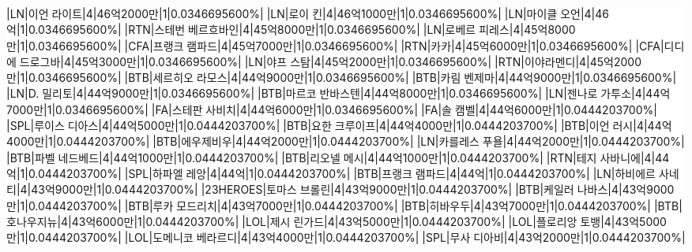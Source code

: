 |LN|이언 라이트|4|46억2000만|1|0.0346695600%|
|LN|로이 킨|4|46억1000만|1|0.0346695600%|
|LN|마이클 오언|4|46억|1|0.0346695600%|
|RTN|스테번 베르흐바인|4|45억8000만|1|0.0346695600%|
|LN|로베르 피레스|4|45억8000만|1|0.0346695600%|
|CFA|프랭크 램파드|4|45억7000만|1|0.0346695600%|
|RTN|카카|4|45억6000만|1|0.0346695600%|
|CFA|디디에 드로그바|4|45억3000만|1|0.0346695600%|
|LN|야프 스탐|4|45억2000만|1|0.0346695600%|
|RTN|이야라멘디|4|45억2000만|1|0.0346695600%|
|BTB|세르히오 라모스|4|44억9000만|1|0.0346695600%|
|BTB|카림 벤제마|4|44억9000만|1|0.0346695600%|
|LN|D. 밀리토|4|44억9000만|1|0.0346695600%|
|BTB|마르코 반바스텐|4|44억8000만|1|0.0346695600%|
|LN|젠나로 가투소|4|44억7000만|1|0.0346695600%|
|FA|스테판 사비치|4|44억6000만|1|0.0346695600%|
|FA|솔 캠벨|4|44억6000만|1|0.0444203700%|
|SPL|루이스 디아스|4|44억5000만|1|0.0444203700%|
|BTB|요한 크루이프|4|44억4000만|1|0.0444203700%|
|BTB|이언 러시|4|44억4000만|1|0.0444203700%|
|BTB|에우제비우|4|44억2000만|1|0.0444203700%|
|LN|카를레스 푸욜|4|44억2000만|1|0.0444203700%|
|BTB|파벨 네드베드|4|44억1000만|1|0.0444203700%|
|BTB|리오넬 메시|4|44억1000만|1|0.0444203700%|
|RTN|테지 사바니에|4|44억|1|0.0444203700%|
|SPL|하파엘 레앙|4|44억|1|0.0444203700%|
|BTB|프랭크 램파드|4|44억|1|0.0444203700%|
|LN|하비에르 사네티|4|43억9000만|1|0.0444203700%|
|23HEROES|토마스 브롤린|4|43억9000만|1|0.0444203700%|
|BTB|케일러 나바스|4|43억9000만|1|0.0444203700%|
|BTB|루카 모드리치|4|43억7000만|1|0.0444203700%|
|BTB|히바우두|4|43억7000만|1|0.0444203700%|
|BTB|호나우지뉴|4|43억6000만|1|0.0444203700%|
|LOL|제시 린가드|4|43억5000만|1|0.0444203700%|
|LOL|플로리앙 토뱅|4|43억5000만|1|0.0444203700%|
|LOL|도메니코 베라르디|4|43억4000만|1|0.0444203700%|
|SPL|무사 디아비|4|43억2000만|1|0.0444203700%|